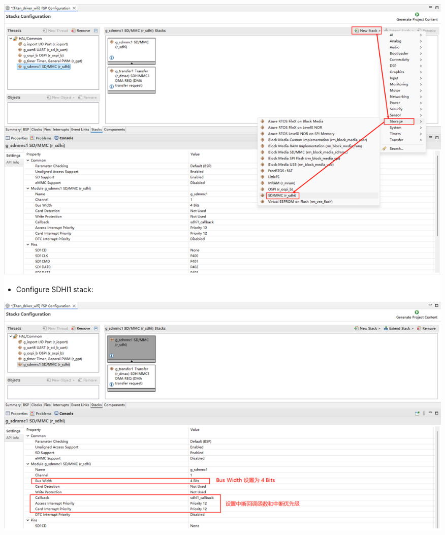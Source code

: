 ![image-20250814182233963](figures/image-20250814182233963.png)

* Configure SDHI1 stack:

![image-20250814182438095](figures/image-20250814182438095.png)
